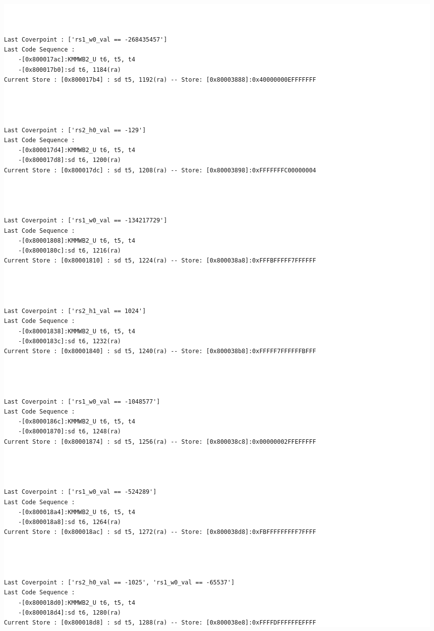 ```



Last Coverpoint : ['rs1_w0_val == -268435457']
Last Code Sequence : 
	-[0x800017ac]:KMMWB2_U t6, t5, t4
	-[0x800017b0]:sd t6, 1184(ra)
Current Store : [0x800017b4] : sd t5, 1192(ra) -- Store: [0x80003888]:0x40000000EFFFFFFF




Last Coverpoint : ['rs2_h0_val == -129']
Last Code Sequence : 
	-[0x800017d4]:KMMWB2_U t6, t5, t4
	-[0x800017d8]:sd t6, 1200(ra)
Current Store : [0x800017dc] : sd t5, 1208(ra) -- Store: [0x80003898]:0xFFFFFFFC00000004




Last Coverpoint : ['rs1_w0_val == -134217729']
Last Code Sequence : 
	-[0x80001808]:KMMWB2_U t6, t5, t4
	-[0x8000180c]:sd t6, 1216(ra)
Current Store : [0x80001810] : sd t5, 1224(ra) -- Store: [0x800038a8]:0xFFFBFFFFF7FFFFFF




Last Coverpoint : ['rs2_h1_val == 1024']
Last Code Sequence : 
	-[0x80001838]:KMMWB2_U t6, t5, t4
	-[0x8000183c]:sd t6, 1232(ra)
Current Store : [0x80001840] : sd t5, 1240(ra) -- Store: [0x800038b8]:0xFFFFF7FFFFFFBFFF




Last Coverpoint : ['rs1_w0_val == -1048577']
Last Code Sequence : 
	-[0x8000186c]:KMMWB2_U t6, t5, t4
	-[0x80001870]:sd t6, 1248(ra)
Current Store : [0x80001874] : sd t5, 1256(ra) -- Store: [0x800038c8]:0x00000002FFEFFFFF




Last Coverpoint : ['rs1_w0_val == -524289']
Last Code Sequence : 
	-[0x800018a4]:KMMWB2_U t6, t5, t4
	-[0x800018a8]:sd t6, 1264(ra)
Current Store : [0x800018ac] : sd t5, 1272(ra) -- Store: [0x800038d8]:0xFBFFFFFFFFF7FFFF




Last Coverpoint : ['rs2_h0_val == -1025', 'rs1_w0_val == -65537']
Last Code Sequence : 
	-[0x800018d0]:KMMWB2_U t6, t5, t4
	-[0x800018d4]:sd t6, 1280(ra)
Current Store : [0x800018d8] : sd t5, 1288(ra) -- Store: [0x800038e8]:0xFFFFDFFFFFFEFFFF

```